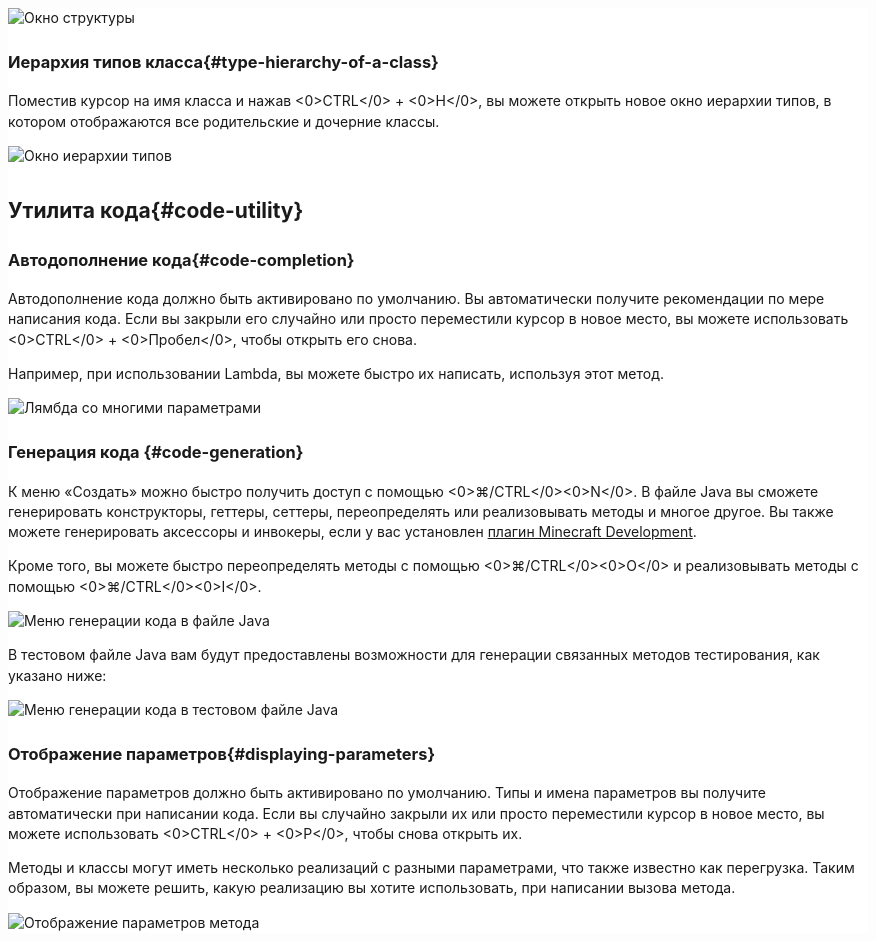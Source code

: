 ![Окно структуры](/assets/develop/misc/using-the-ide/analyzing_01.png)

### Иерархия типов класса{#type-hierarchy-of-a-class}

Поместив курсор на имя класса и нажав <0>CTRL</0> + <0>H</0>, вы можете открыть новое окно иерархии типов, в котором отображаются все родительские и дочерние классы.

![Окно иерархии типов](/assets/develop/misc/using-the-ide/analyzing_02.png)

## Утилита кода{#code-utility}

### Автодополнение кода{#code-completion}

Автодополнение кода должно быть активировано по умолчанию. Вы автоматически получите рекомендации по мере написания кода. Если вы закрыли его случайно или просто переместили курсор в новое место, вы можете использовать <0>CTRL</0> + <0>Пробел</0>, чтобы открыть его снова.

Например, при использовании Lambda, вы можете быстро их написать, используя этот метод.

![Лямбда со многими параметрами](/assets/develop/misc/using-the-ide/util_01.png)

### Генерация кода {#code-generation}

К меню «Создать» можно быстро получить доступ с помощью <0>⌘/CTRL</0><0>N</0>.
В файле Java вы сможете генерировать конструкторы, геттеры, сеттеры, переопределять или реализовывать методы и многое другое.
Вы также можете генерировать аксессоры и инвокеры, если у вас установлен [плагин Minecraft Development](./getting-started/setting-up-a-development-environment#minecraft-development).

Кроме того, вы можете быстро переопределять методы с помощью <0>⌘/CTRL</0><0>O</0> и реализовывать методы с помощью <0>⌘/CTRL</0><0>I</0>.

![Меню генерации кода в файле Java](/assets/develop/misc/using-the-ide/generate_01.png)

В тестовом файле Java вам будут предоставлены возможности для генерации связанных методов тестирования, как указано ниже:

![Меню генерации кода в тестовом файле Java](/assets/develop/misc/using-the-ide/generate_02.png)

### Отображение параметров{#displaying-parameters}

Отображение параметров должно быть активировано по умолчанию. Типы и имена параметров вы получите автоматически при написании кода.
Если вы случайно закрыли их или просто переместили курсор в новое место, вы можете использовать <0>CTRL</0> + <0>P</0>, чтобы снова открыть их.

Методы и классы могут иметь несколько реализаций с разными параметрами, что также известно как перегрузка. Таким образом, вы можете решить, какую реализацию вы хотите использовать, при написании вызова метода.

![Отображение параметров метода](/assets/develop/misc/using-the-ide/util_02.png)
